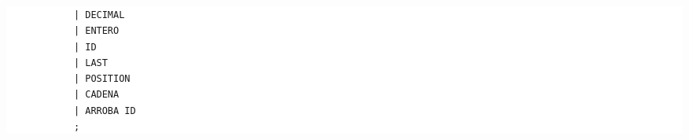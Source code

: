 ~~~
            | DECIMAL
            | ENTERO
            | ID
            | LAST
            | POSITION
            | CADENA
            | ARROBA ID
            ;
~~~
